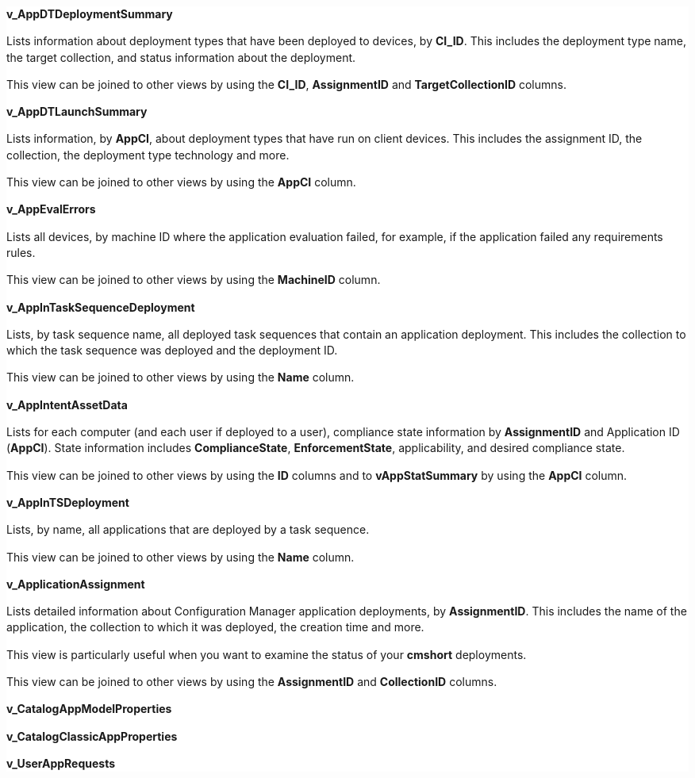 </tr>
<tr class="odd">
<td><p><strong>v_AppDTDeploymentSummary</strong></p></td>
<td><p>Lists information about deployment types that have been deployed to devices, by <strong>CI_ID</strong>. This includes the deployment type name, the target collection, and status information about the deployment.</p>
<p>This view can be joined to other views by using the <strong>CI_ID</strong>, <strong>AssignmentID</strong> and <strong>TargetCollectionID</strong> columns.</p></td>
</tr>
<tr class="even">
<td><p><strong>v_AppDTLaunchSummary</strong></p></td>
<td><p>Lists information, by <strong>AppCI</strong>, about deployment types that have run on client devices. This includes the assignment ID, the collection, the deployment type technology and more.</p>
<p>This view can be joined to other views by using the <strong>AppCI</strong> column.</p></td>
</tr>
<tr class="odd">
<td><p><strong>v_AppEvalErrors</strong></p></td>
<td><p>Lists all devices, by machine ID where the application evaluation failed, for example, if the application failed any requirements rules.</p>
<p>This view can be joined to other views by using the <strong>MachineID</strong> column.</p></td>
</tr>
<tr class="even">
<td><p><strong>v_AppInTaskSequenceDeployment</strong></p></td>
<td><p>Lists, by task sequence name, all deployed task sequences that contain an application deployment. This includes the collection to which the task sequence was deployed and the deployment ID.</p>
<p>This view can be joined to other views by using the <strong>Name</strong> column.</p></td>
</tr>
<tr class="odd">
<td><p><strong>v_AppIntentAssetData</strong></p></td>
<td><p>Lists for each computer (and each user if deployed to a user), compliance state information by <strong>AssignmentID</strong> and Application ID (<strong>AppCI</strong>). State information includes <strong>ComplianceState</strong>, <strong>EnforcementState</strong>, applicability, and desired compliance state.</p>
<p>This view can be joined to other views by using the <strong>ID</strong> columns and to <strong>vAppStatSummary</strong> by using the <strong>AppCI</strong> column.</p></td>
</tr>
<tr class="even">
<td><p><strong>v_AppInTSDeployment</strong></p></td>
<td><p>Lists, by name, all applications that are deployed by a task sequence.</p>
<p>This view can be joined to other views by using the <strong>Name</strong> column.</p></td>
</tr>
<tr class="odd">
<td><p><strong>v_ApplicationAssignment</strong></p></td>
<td><p>Lists detailed information about Configuration Manager application deployments, by <strong>AssignmentID</strong>. This includes the name of the application, the collection to which it was deployed, the creation time and more.</p>
<p>This view is particularly useful when you want to examine the status of your <strong>cmshort</strong> deployments.</p>
<p>This view can be joined to other views by using the <strong>AssignmentID</strong> and <strong>CollectionID</strong> columns.</p></td>
</tr>
<tr class="even">
<td><p><strong>v_CatalogAppModelProperties</strong></p></td>
<td></td>
</tr>
<tr class="odd">
<td><p><strong>v_CatalogClassicAppProperties</strong></p></td>
<td></td>
</tr>
<tr class="even">
<td><p><strong>v_UserAppRequests</strong></p></td>